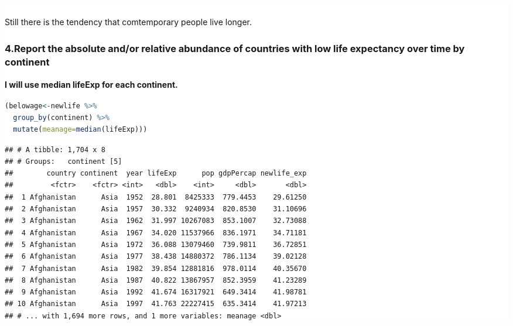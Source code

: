 <br />Still there is the tendency that comtemporary people live longer.

### 4.Report the absolute and/or relative abundance of countries with low life expectancy over time by continent

**I will use median lifeExp for each continent.**

``` r
(belowage<-newlife %>% 
  group_by(continent) %>% 
  mutate(meanage=median(lifeExp)))
```

    ## # A tibble: 1,704 x 8
    ## # Groups:   continent [5]
    ##        country continent  year lifeExp      pop gdpPercap newlife_exp
    ##         <fctr>    <fctr> <int>   <dbl>    <int>     <dbl>       <dbl>
    ##  1 Afghanistan      Asia  1952  28.801  8425333  779.4453    29.61250
    ##  2 Afghanistan      Asia  1957  30.332  9240934  820.8530    31.10696
    ##  3 Afghanistan      Asia  1962  31.997 10267083  853.1007    32.73088
    ##  4 Afghanistan      Asia  1967  34.020 11537966  836.1971    34.71181
    ##  5 Afghanistan      Asia  1972  36.088 13079460  739.9811    36.72851
    ##  6 Afghanistan      Asia  1977  38.438 14880372  786.1134    39.02128
    ##  7 Afghanistan      Asia  1982  39.854 12881816  978.0114    40.35670
    ##  8 Afghanistan      Asia  1987  40.822 13867957  852.3959    41.23289
    ##  9 Afghanistan      Asia  1992  41.674 16317921  649.3414    41.98781
    ## 10 Afghanistan      Asia  1997  41.763 22227415  635.3414    41.97213
    ## # ... with 1,694 more rows, and 1 more variables: meanage <dbl>
